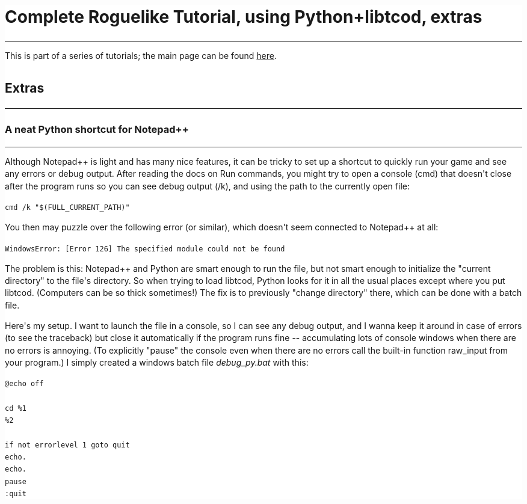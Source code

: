 # Complete Roguelike Tutorial, using Python+libtcod, extras

---

This is part of a series of tutorials; the main page can be found [here](complete_roguelike_tutorial_using_python+libtcod.md).

## Extras

---

### A neat Python shortcut for Notepad++

---

Although Notepad++ is light and has many nice features, it can be tricky to set up a shortcut to quickly run your game and see any errors or debug output. After reading the docs on Run commands, you might try to open a console (cmd) that doesn't close after the program runs so you can see debug output (/k), and using the path to the currently open file:

```text
cmd /k "$(FULL_CURRENT_PATH)"
```

You then may puzzle over the following error (or similar), which doesn't seem connected to Notepad++ at all:

```text
WindowsError: [Error 126] The specified module could not be found
```

The problem is this: Notepad++ and Python are smart enough to run the file, but not smart enough to initialize the "current directory" to the file's directory. So when trying to load libtcod, Python looks for it in all the usual places except where you put libtcod. (Computers can be so thick sometimes!) The fix is to previously "change directory" there, which can be done with a batch file.

Here's my setup. I want to launch the file in a console, so I can see any debug output, and I wanna keep it around in case of errors (to see the traceback) but close it automatically if the program runs fine -- accumulating lots of console windows when there are no errors is annoying. (To explicitly "pause" the console even when there are no errors call the built-in function raw_input from your program.) I simply created a windows batch file _debug_py.bat_ with this:

```batch
@echo off

cd %1
%2

if not errorlevel 1 goto quit
echo.
echo.
pause
:quit
```
